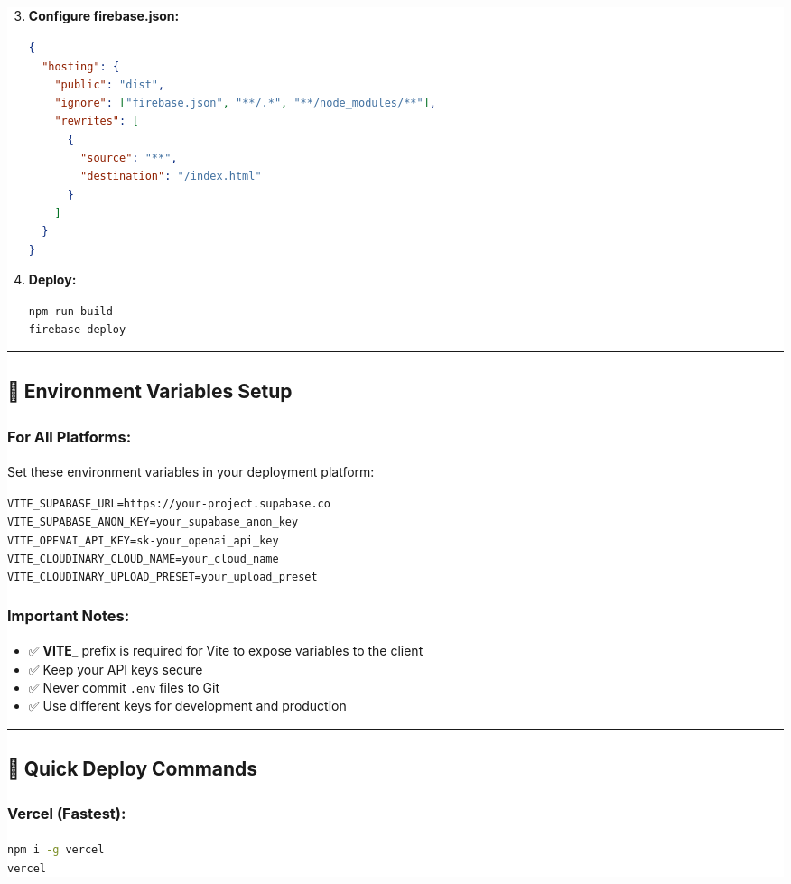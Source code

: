 3. **Configure firebase.json:**
   ```json
   {
     "hosting": {
       "public": "dist",
       "ignore": ["firebase.json", "**/.*", "**/node_modules/**"],
       "rewrites": [
         {
           "source": "**",
           "destination": "/index.html"
         }
       ]
     }
   }
   ```

4. **Deploy:**
   ```bash
   npm run build
   firebase deploy
   ```

---

## 🔧 Environment Variables Setup

### **For All Platforms:**

Set these environment variables in your deployment platform:

```env
VITE_SUPABASE_URL=https://your-project.supabase.co
VITE_SUPABASE_ANON_KEY=your_supabase_anon_key
VITE_OPENAI_API_KEY=sk-your_openai_api_key
VITE_CLOUDINARY_CLOUD_NAME=your_cloud_name
VITE_CLOUDINARY_UPLOAD_PRESET=your_upload_preset
```

### **Important Notes:**
- ✅ **VITE_** prefix is required for Vite to expose variables to the client
- ✅ Keep your API keys secure
- ✅ Never commit `.env` files to Git
- ✅ Use different keys for development and production

---

## 🚀 Quick Deploy Commands

### **Vercel (Fastest):**
```bash
npm i -g vercel
vercel
```
